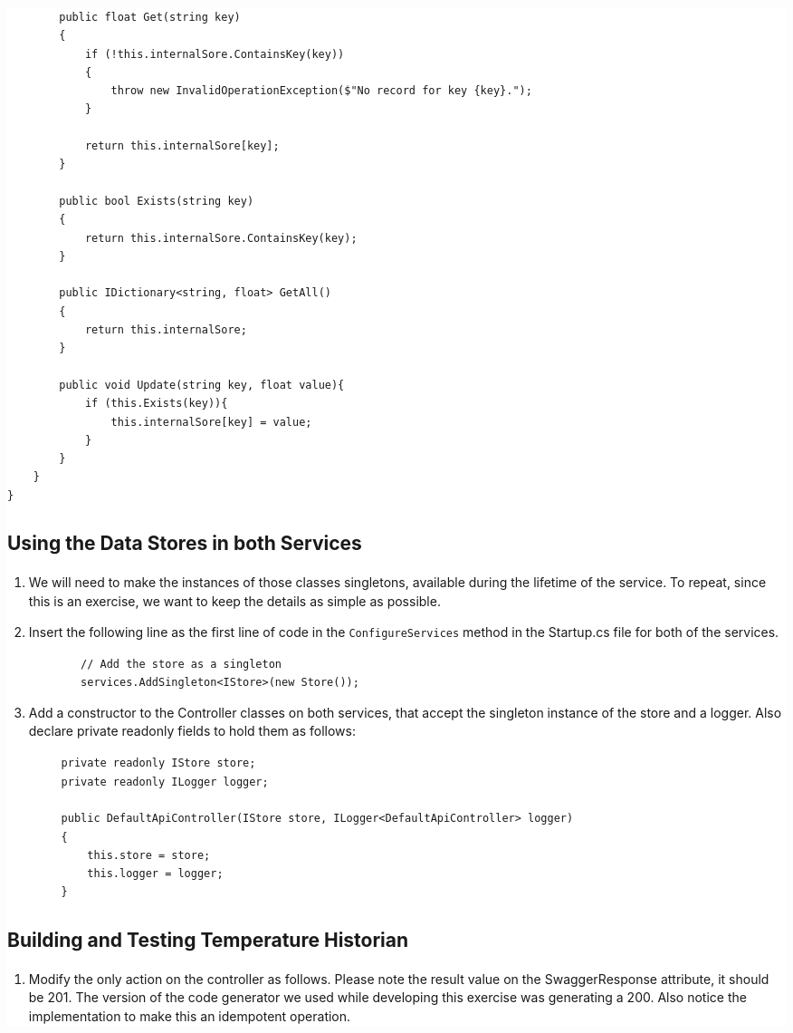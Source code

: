             public float Get(string key)
            {
                if (!this.internalSore.ContainsKey(key))
                {
                    throw new InvalidOperationException($"No record for key {key}.");
                }

                return this.internalSore[key];
            }

            public bool Exists(string key)
            {
                return this.internalSore.ContainsKey(key);
            }

            public IDictionary<string, float> GetAll()
            {
                return this.internalSore;
            }

            public void Update(string key, float value){
                if (this.Exists(key)){
                    this.internalSore[key] = value;
                }
            }
        }
    }

## Using the Data Stores in both Services

1.  We will need to make the instances of those classes singletons, available during the lifetime of the service. To repeat, since this is an exercise, we want to keep the details as simple as possible.
2.  Insert the following line as the first line of code in the `ConfigureServices` method in the Startup.cs file for both of the services.

                // Add the store as a singleton
                services.AddSingleton<IStore>(new Store());

1.  Add a constructor to the Controller classes on both services, that accept the singleton instance of the store and a logger. Also declare private readonly fields to hold them as follows:

             private readonly IStore store;
             private readonly ILogger logger;

             public DefaultApiController(IStore store, ILogger<DefaultApiController> logger)
             {
                 this.store = store;
                 this.logger = logger;
             }

## Building and Testing Temperature Historian

1.  Modify the only action on the controller as follows. Please note the result value on the SwaggerResponse attribute, it should be 201\. The version of the code generator we used while developing this exercise was generating a 200\. Also notice the implementation to make this an idempotent operation.
